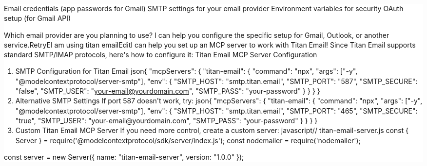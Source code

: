Email credentials (app passwords for Gmail)
SMTP settings for your email provider
Environment variables for security
OAuth setup (for Gmail API)

Which email provider are you planning to use? I can help you configure the specific setup for Gmail, Outlook, or another service.RetryEI am using titan emailEditI can help you set up an MCP server to work with Titan Email! Since Titan Email supports standard SMTP/IMAP protocols, here's how to configure it:
Titan Email MCP Server Configuration
1. SMTP Configuration for Titan Email
json{
  "mcpServers": {
    "titan-email": {
      "command": "npx",
      "args": ["-y", "@modelcontextprotocol/server-smtp"],
      "env": {
        "SMTP_HOST": "smtp.titan.email",
        "SMTP_PORT": "587",
        "SMTP_SECURE": "false",
        "SMTP_USER": "your-email@yourdomain.com",
        "SMTP_PASS": "your-password"
      }
    }
  }
}
2. Alternative SMTP Settings
If port 587 doesn't work, try:
json{
  "mcpServers": {
    "titan-email": {
      "command": "npx",
      "args": ["-y", "@modelcontextprotocol/server-smtp"],
      "env": {
        "SMTP_HOST": "smtp.titan.email",
        "SMTP_PORT": "465",
        "SMTP_SECURE": "true",
        "SMTP_USER": "your-email@yourdomain.com",
        "SMTP_PASS": "your-password"
      }
    }
  }
}
3. Custom Titan Email MCP Server
If you need more control, create a custom server:
javascript// titan-email-server.js
const { Server } = require('@modelcontextprotocol/sdk/server/index.js');
const nodemailer = require('nodemailer');

const server = new Server({
  name: "titan-email-server",
  version: "1.0.0"
});

